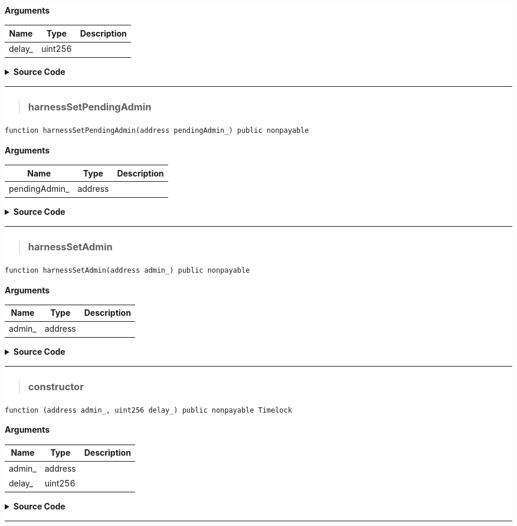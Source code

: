 **Arguments**

| Name        | Type           | Description  |
| ------------- |------------- | -----|
| delay_ | uint256 |  | 

<details><summary><strong>Source Code</strong></summary></details>

---    

> ### harnessSetPendingAdmin

```solidity
function harnessSetPendingAdmin(address pendingAdmin_) public nonpayable
```

**Arguments**

| Name        | Type           | Description  |
| ------------- |------------- | -----|
| pendingAdmin_ | address |  | 

<details><summary><strong>Source Code</strong></summary></details>

---    

> ### harnessSetAdmin

```solidity
function harnessSetAdmin(address admin_) public nonpayable
```

**Arguments**

| Name        | Type           | Description  |
| ------------- |------------- | -----|
| admin_ | address |  | 

<details><summary><strong>Source Code</strong></summary></details>

---    

> ### constructor

```solidity
function (address admin_, uint256 delay_) public nonpayable Timelock 
```

**Arguments**

| Name        | Type           | Description  |
| ------------- |------------- | -----|
| admin_ | address |  | 
| delay_ | uint256 |  | 

<details><summary><strong>Source Code</strong></summary></details>

---    
